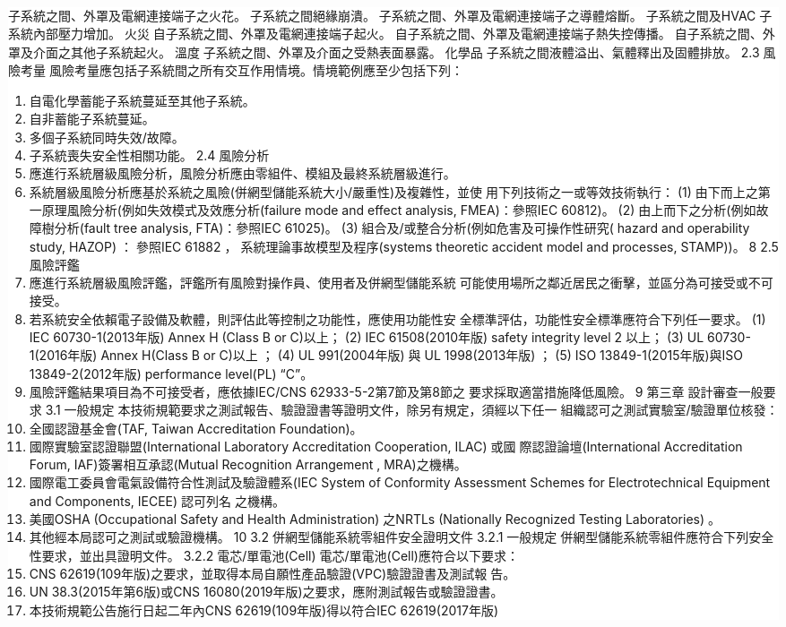 子系統之間、外罩及電網連接端子之火花。
子系統之間絕緣崩潰。
子系統之間、外罩及電網連接端子之導體熔斷。
子系統之間及HVAC 子系統內部壓力增加。
火災
自子系統之間、外罩及電網連接端子起火。
自子系統之間、外罩及電網連接端子熱失控傳播。
自子系統之間、外罩及介面之其他子系統起火。
溫度 子系統之間、外罩及介面之受熱表面暴露。
化學品 子系統之間液體溢出、氣體釋出及固體排放。
2.3 風險考量
風險考量應包括子系統間之所有交互作用情境。情境範例應至少包括下列：
1. 自電化學蓄能子系統蔓延至其他子系統。
2. 自非蓄能子系統蔓延。
3. 多個子系統同時失效/故障。
4. 子系統喪失安全性相關功能。
2.4 風險分析
1. 應進行系統層級風險分析，風險分析應由零組件、模組及最終系統層級進行。
2. 系統層級風險分析應基於系統之風險(併網型儲能系統大小/嚴重性)及複雜性，並使
用下列技術之一或等效技術執行：
(1) 由下而上之第一原理風險分析(例如失效模式及效應分析(failure mode and
effect analysis, FMEA)：參照IEC 60812)。
(2) 由上而下之分析(例如故障樹分析(fault tree analysis, FTA)：參照IEC 61025)。
(3) 組合及/或整合分析(例如危害及可操作性研究( hazard and operability study,
HAZOP) ： 參照IEC 61882 ， 系統理論事故模型及程序(systems theoretic
accident model and processes, STAMP))。
8
2.5 風險評鑑
1. 應進行系統層級風險評鑑，評鑑所有風險對操作員、使用者及併網型儲能系統
可能使用場所之鄰近居民之衝擊，並區分為可接受或不可接受。
2. 若系統安全依賴電子設備及軟體，則評估此等控制之功能性，應使用功能性安
全標準評估，功能性安全標準應符合下列任一要求。
(1) IEC 60730-1(2013年版) Annex H (Class B or C)以上；
(2) IEC 61508(2010年版) safety integrity level 2 以上；
(3) UL 60730-1(2016年版) Annex H(Class B or C)以上 ；
(4) UL 991(2004年版) 與 UL 1998(2013年版) ；
(5) ISO 13849-1(2015年版)與ISO 13849-2(2012年版) performance level(PL) “C”。
3. 風險評鑑結果項目為不可接受者，應依據IEC/CNS 62933-5-2第7節及第8節之
要求採取適當措施降低風險。
9
第三章 設計審查一般要求
3.1 一般規定
本技術規範要求之測試報告、驗證證書等證明文件，除另有規定，須經以下任一
組織認可之測試實驗室/驗證單位核發：
1. 全國認證基金會(TAF, Taiwan Accreditation Foundation)。
2. 國際實驗室認證聯盟(International Laboratory Accreditation Cooperation, ILAC) 或國
際認證論壇(International Accreditation Forum, IAF)簽署相互承認(Mutual Recognition
Arrangement , MRA)之機構。
3. 國際電工委員會電氣設備符合性測試及驗證體系(IEC System of Conformity
Assessment Schemes for Electrotechnical Equipment and Components, IECEE) 認可列名
之機構。
4. 美國OSHA (Occupational Safety and Health Administration) 之NRTLs (Nationally
Recognized Testing Laboratories) 。
5. 其他經本局認可之測試或驗證機構。
10
3.2 併網型儲能系統零組件安全證明文件
3.2.1 一般規定
併網型儲能系統零組件應符合下列安全性要求，並出具證明文件。
3.2.2 電芯/單電池(Cell)
電芯/單電池(Cell)應符合以下要求：
1. CNS 62619(109年版)之要求，並取得本局自願性產品驗證(VPC)驗證證書及測試報
告。
2. UN 38.3(2015年第6版)或CNS 16080(2019年版)之要求，應附測試報告或驗證證書。
3. 本技術規範公告施行日起二年內CNS 62619(109年版)得以符合IEC 62619(2017年版)